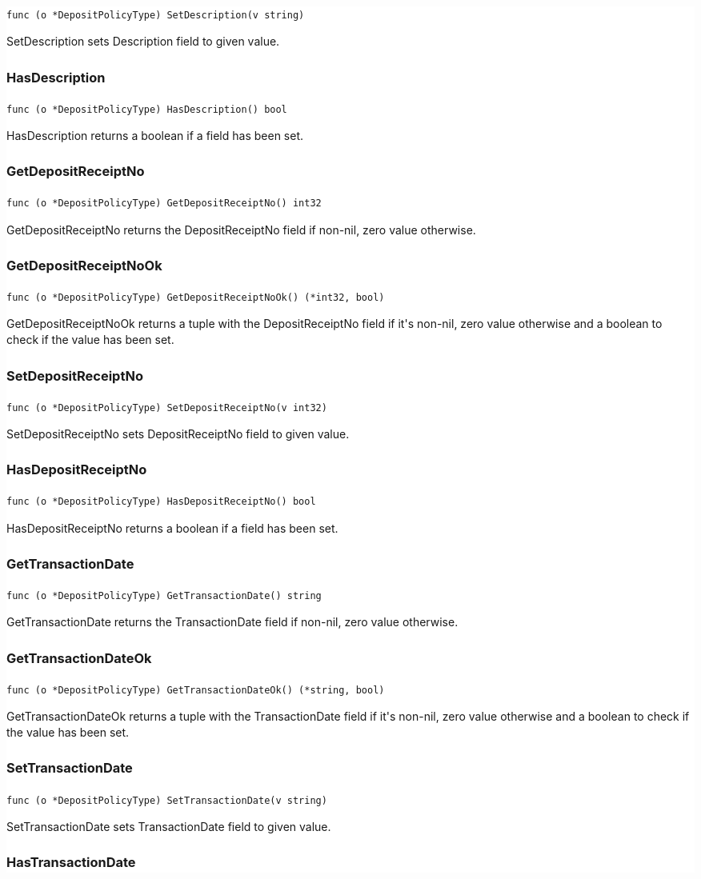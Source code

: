 `func (o *DepositPolicyType) SetDescription(v string)`

SetDescription sets Description field to given value.

### HasDescription

`func (o *DepositPolicyType) HasDescription() bool`

HasDescription returns a boolean if a field has been set.

### GetDepositReceiptNo

`func (o *DepositPolicyType) GetDepositReceiptNo() int32`

GetDepositReceiptNo returns the DepositReceiptNo field if non-nil, zero value otherwise.

### GetDepositReceiptNoOk

`func (o *DepositPolicyType) GetDepositReceiptNoOk() (*int32, bool)`

GetDepositReceiptNoOk returns a tuple with the DepositReceiptNo field if it's non-nil, zero value otherwise
and a boolean to check if the value has been set.

### SetDepositReceiptNo

`func (o *DepositPolicyType) SetDepositReceiptNo(v int32)`

SetDepositReceiptNo sets DepositReceiptNo field to given value.

### HasDepositReceiptNo

`func (o *DepositPolicyType) HasDepositReceiptNo() bool`

HasDepositReceiptNo returns a boolean if a field has been set.

### GetTransactionDate

`func (o *DepositPolicyType) GetTransactionDate() string`

GetTransactionDate returns the TransactionDate field if non-nil, zero value otherwise.

### GetTransactionDateOk

`func (o *DepositPolicyType) GetTransactionDateOk() (*string, bool)`

GetTransactionDateOk returns a tuple with the TransactionDate field if it's non-nil, zero value otherwise
and a boolean to check if the value has been set.

### SetTransactionDate

`func (o *DepositPolicyType) SetTransactionDate(v string)`

SetTransactionDate sets TransactionDate field to given value.

### HasTransactionDate

